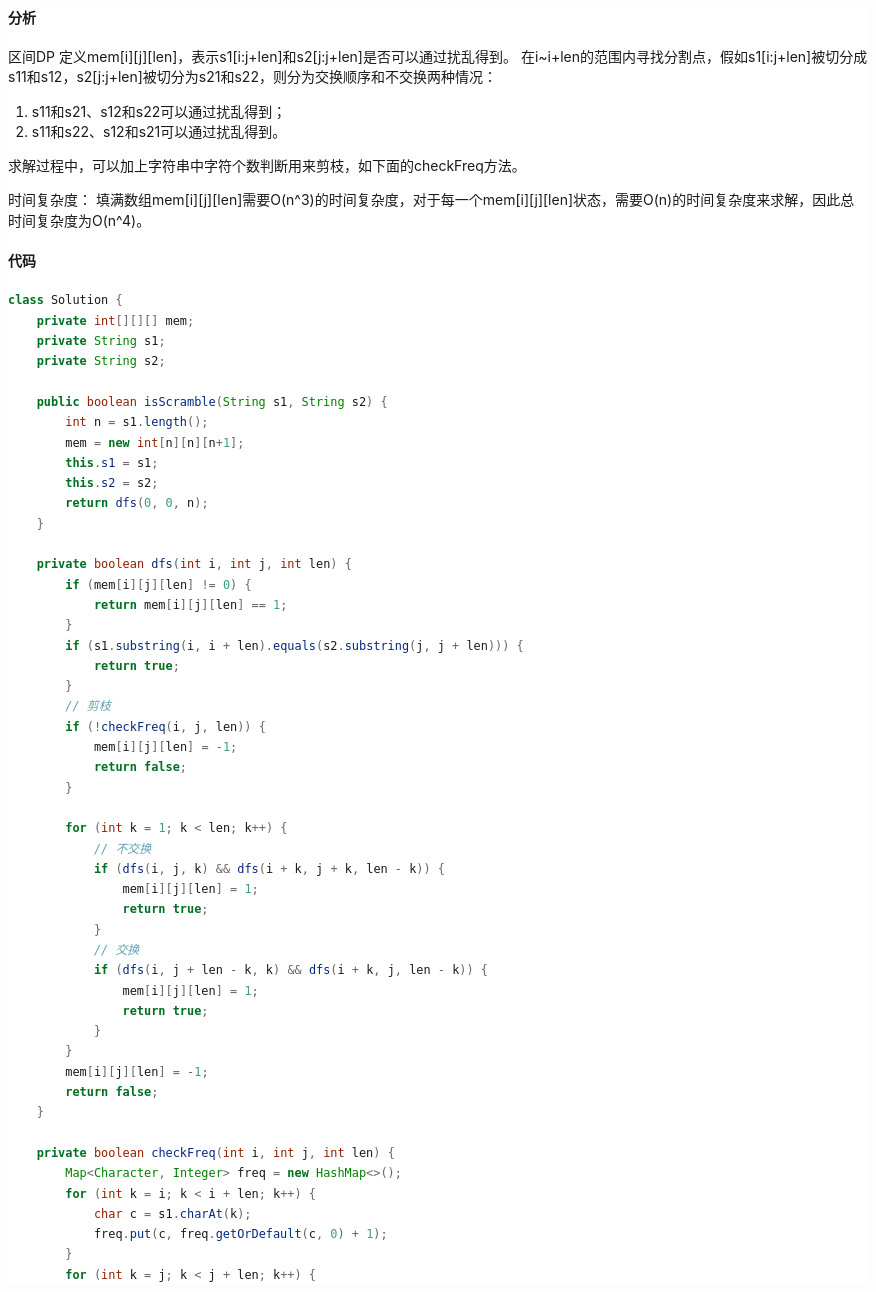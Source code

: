 #### 分析

区间DP
定义mem[i][j][len]，表示s1[i:j+len]和s2[j:j+len]是否可以通过扰乱得到。
在i~i+len的范围内寻找分割点，假如s1[i:j+len]被切分成s11和s12，s2[j:j+len]被切分为s21和s22，则分为交换顺序和不交换两种情况：

1. s11和s21、s12和s22可以通过扰乱得到；
2. s11和s22、s12和s21可以通过扰乱得到。

求解过程中，可以加上字符串中字符个数判断用来剪枝，如下面的checkFreq方法。

时间复杂度：
填满数组mem[i][j][len]需要O(n^3)的时间复杂度，对于每一个mem[i][j][len]状态，需要O(n)的时间复杂度来求解，因此总时间复杂度为O(n^4)。

#### 代码

```java
class Solution {
    private int[][][] mem;
    private String s1;
    private String s2;

    public boolean isScramble(String s1, String s2) {
        int n = s1.length();
        mem = new int[n][n][n+1];
        this.s1 = s1;
        this.s2 = s2;
        return dfs(0, 0, n);
    }

    private boolean dfs(int i, int j, int len) {
        if (mem[i][j][len] != 0) {
            return mem[i][j][len] == 1;
        }
        if (s1.substring(i, i + len).equals(s2.substring(j, j + len))) {
            return true;
        }
        // 剪枝
        if (!checkFreq(i, j, len)) {
            mem[i][j][len] = -1;
            return false;
        }
        
        for (int k = 1; k < len; k++) {
            // 不交换
            if (dfs(i, j, k) && dfs(i + k, j + k, len - k)) {
                mem[i][j][len] = 1;
                return true;
            } 
            // 交换
            if (dfs(i, j + len - k, k) && dfs(i + k, j, len - k)) {
                mem[i][j][len] = 1;
                return true;
            }
        }
        mem[i][j][len] = -1;
        return false;
    }

    private boolean checkFreq(int i, int j, int len) {
        Map<Character, Integer> freq = new HashMap<>();
        for (int k = i; k < i + len; k++) {
            char c = s1.charAt(k);
            freq.put(c, freq.getOrDefault(c, 0) + 1);
        }
        for (int k = j; k < j + len; k++) {
```